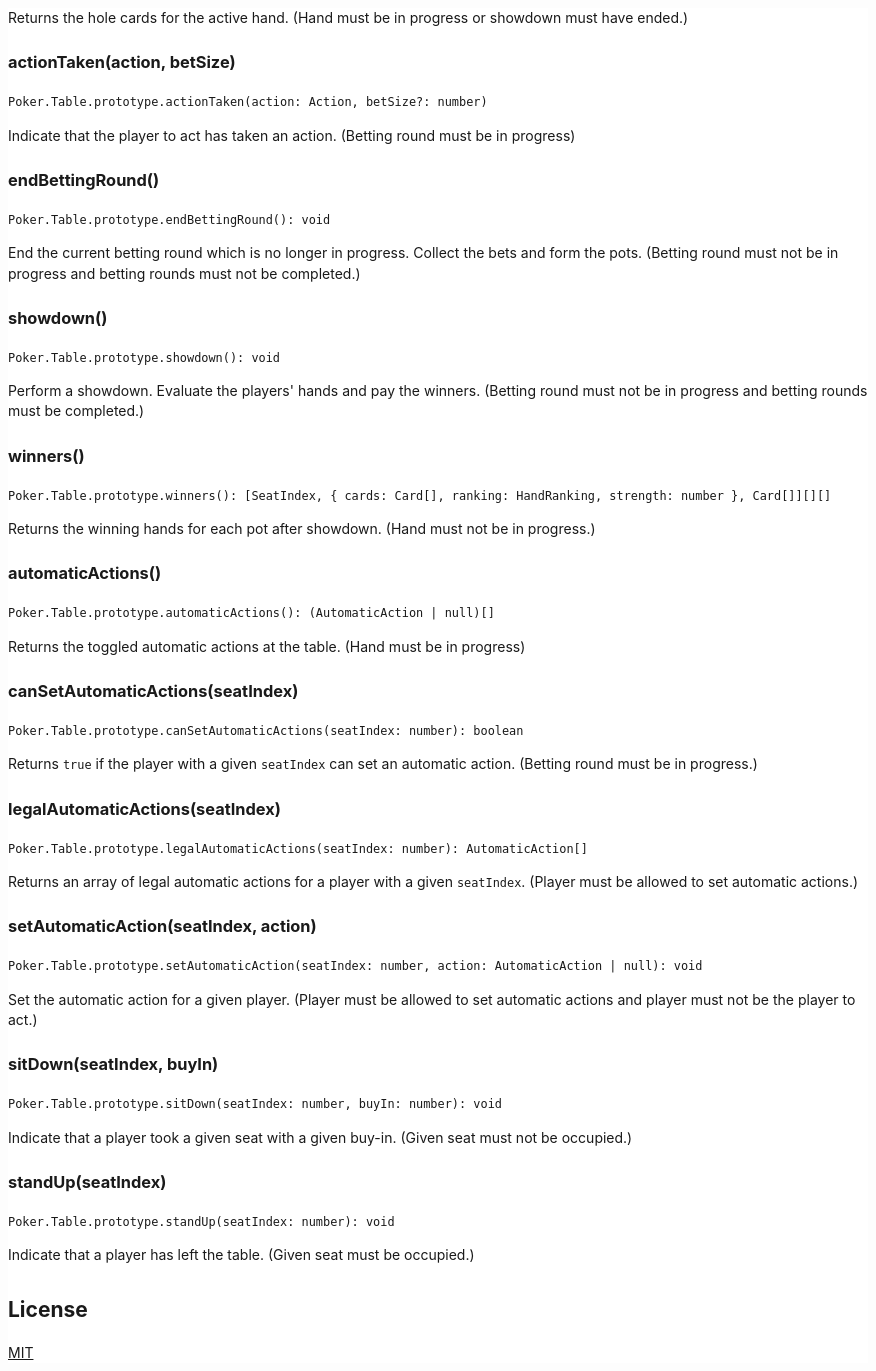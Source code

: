 Returns the hole cards for the active hand. (Hand must be in progress or showdown must have ended.)

### actionTaken(action, betSize)
`Poker.Table.prototype.actionTaken(action: Action, betSize?: number)`

Indicate that the player to act has taken an action. (Betting round must be in progress)

### endBettingRound()
`Poker.Table.prototype.endBettingRound(): void`

End the current betting round which is no longer in progress. Collect the bets and form the pots. (Betting round must not be in progress and betting rounds must not be completed.)

### showdown()
`Poker.Table.prototype.showdown(): void`

Perform a showdown. Evaluate the players' hands and pay the winners. (Betting round must not be in progress and betting rounds must be completed.)

### winners()
`Poker.Table.prototype.winners(): [SeatIndex, { cards: Card[], ranking: HandRanking, strength: number }, Card[]][][]`

Returns the winning hands for each pot after showdown. (Hand must not be in progress.)

### automaticActions()
`Poker.Table.prototype.automaticActions(): (AutomaticAction | null)[]`

Returns the toggled automatic actions at the table. (Hand must be in progress)

### canSetAutomaticActions(seatIndex)
`Poker.Table.prototype.canSetAutomaticActions(seatIndex: number): boolean`

Returns `true` if the player with a given `seatIndex` can set an automatic action. (Betting round must be in progress.)

### legalAutomaticActions(seatIndex)
`Poker.Table.prototype.legalAutomaticActions(seatIndex: number): AutomaticAction[]`

Returns an array of legal automatic actions for a player with a given `seatIndex`. (Player must be allowed to set automatic actions.)

### setAutomaticAction(seatIndex, action)
`Poker.Table.prototype.setAutomaticAction(seatIndex: number, action: AutomaticAction | null): void`

Set the automatic action for a given player. (Player must be allowed to set automatic actions and player must not be the player to act.)

### sitDown(seatIndex, buyIn)
`Poker.Table.prototype.sitDown(seatIndex: number, buyIn: number): void`

Indicate that a player took a given seat with a given buy-in. (Given seat must not be occupied.)

### standUp(seatIndex)
`Poker.Table.prototype.standUp(seatIndex: number): void`

Indicate that a player has left the table. (Given seat must be occupied.)

## License
[MIT](LICENSE)